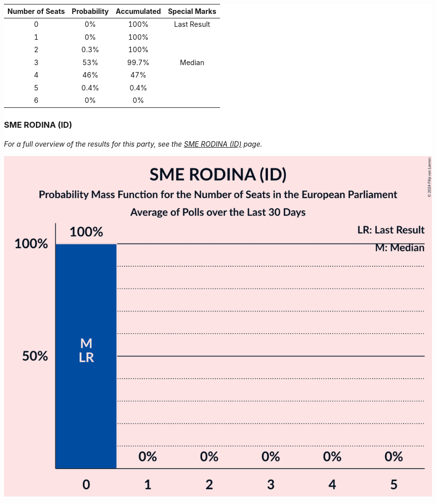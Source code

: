 | Number of Seats | Probability | Accumulated | Special Marks |
|:---------------:|:-----------:|:-----------:|:-------------:|
| 0 | 0% | 100% | Last Result |
| 1 | 0% | 100% |  |
| 2 | 0.3% | 100% |  |
| 3 | 53% | 99.7% | Median |
| 4 | 46% | 47% |  |
| 5 | 0.4% | 0.4% |  |
| 6 | 0% | 0% |  |

### SME RODINA (ID)

*For a full overview of the results for this party, see the [SME RODINA (ID)](party-smerodinaid.html) page.*

![Graph with seats probability mass function not yet produced](average-2024-01-31-seats-pmf-smerodinaid.png "Seats Probability Mass Function")
